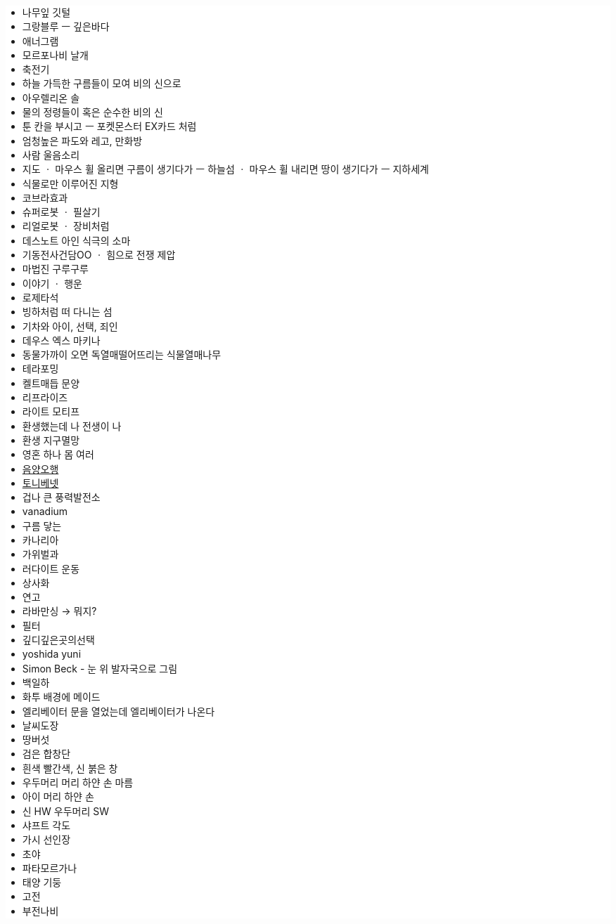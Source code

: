 - 나무잎 깃털
- 그랑블루 ㅡ 깊은바다
- 애너그램
- 모르포나비 날개
- 축전기
- 하늘 가득한 구름들이 모여 비의 신으로
- 아우렐리온 솔
- 물의 정령들이 혹은 순수한 비의 신
- 툰 칸을 부시고 ㅡ 포켓몬스터 EX카드 처럼
- 엄청높은 파도와 레고, 만화방
- 사람 울음소리
- 지도 ㆍ 마우스 휠 올리면 구름이 생기다가 ㅡ 하늘섬 ㆍ 마우스 휠 내리면 땅이 생기다가 ㅡ 지하세계
- 식물로만 이루어진 지형
- 코브라효과
- 슈퍼로봇 ㆍ 필살기
- 리얼로봇 ㆍ 장비처럼
- 데스노트 아인 식극의 소마
- 기동전사건담OO ㆍ 힘으로 전쟁 제압
- 마법진 구루구루
- 이야기 ㆍ 행운
- 로제타석
- 빙하처럼 떠 다니는 섬
- 기차와 아이, 선택, 죄인
- 데우스 엑스 마키나
- 동물가까이 오면 독열매떨어뜨리는 식물열매나무
- 테라포밍
- 켈트매듭 문양
- 리프라이즈
- 라이트 모티프
- 환생했는데 나 전생이 나
- 환생 지구멸망
- 영혼 하나 몸 여러
- [음양오행](https://blog.naver.com/etwas0227/60202193209)
- [토니베넷](https://m.kin.naver.com/mobile/qna/detail.nhn?d1Id=11&dirId=110801&docId=56894549)
- 겁나 큰 풍력발전소
- vanadium
- 구름 닿는
- 카나리아
- 가위벌과
- 러다이트 운동
- 상사화
- 연고
- 라바만싱 → 뭐지?
- 필터
- 깊디깊은곳의선택
- yoshida yuni
- Simon Beck - 눈 위 발자국으로 그림
- 백일하
- 화투 배경에 메이드
- 엘리베이터 문을 열었는데 엘리베이터가 나온다
- 날씨도장
- 땅버섯
- 검은 합창단
- 흰색 빨간색, 신 붉은 창
- 우두머리 머리 하얀 손 마름
- 아이 머리 하얀 손
- 신 HW 우두머리 SW
- 샤프트 각도
- 가시 선인장
- 초야
- 파타모르가나
- 태양 기둥
- 고전
- 부전나비